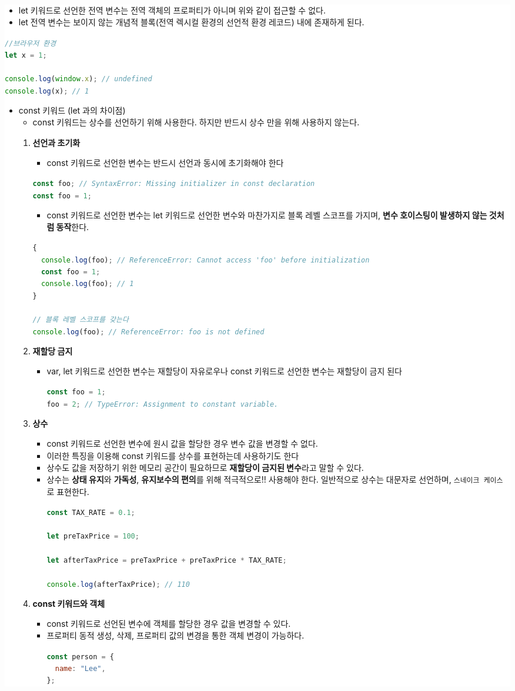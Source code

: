    - let 키워드로 선언한 전역 변수는 전역 객체의 프로퍼티가 아니며 위와 같이 접근할 수 없다.
   - let 전역 변수는 보이지 않는 개념적 블록(전역 렉시컬 환경의 선언적 환경 레코드) 내에 존재하게 된다.

   ```jsx
   //브라우저 환경
   let x = 1;

   console.log(window.x); // undefined
   console.log(x); // 1
   ```

- const 키워드 (let 과의 차이점)
  - const 키워드는 상수를 선언하기 위해 사용한다. 하지만 반드시 상수 만을 위해 사용하지 않는다.
  1. **선언과 초기화**

     - const 키워드로 선언한 변수는 반드시 선언과 동시에 초기화해야 한다

     ```jsx
     const foo; // SyntaxError: Missing initializer in const declaration
     const foo = 1;
     ```

     - const 키워드로 선언한 변수는 let 키워드로 선언한 변수와 마찬가지로 블록 레벨 스코프를 가지며, **변수 호이스팅이 발생하지 않는 것처럼 동작**한다.

     ```jsx
     {
       console.log(foo); // ReferenceError: Cannot access 'foo' before initialization
       const foo = 1;
       console.log(foo); // 1
     }

     // 블록 레벨 스코프를 갖는다
     console.log(foo); // ReferenceError: foo is not defined
     ```

  1. **재할당 금지**
     - var, let 키워드로 선언한 변수는 재할당이 자유로우나 const 키워드로 선언한 변수는 재할당이 금지 된다
       ```jsx
       const foo = 1;
       foo = 2; // TypeError: Assignment to constant variable.
       ```
  1. **상수**
     - const 키워드로 선언한 변수에 원시 값을 할당한 경우 변수 값을 변경할 수 없다.
     - 이러한 특징을 이용해 const 키워드를 상수를 표현하는데 사용하기도 한다
     - 상수도 값을 저장하기 위한 메모리 공간이 필요하므로 **재할당이 금지된 변수**라고 말할 수 있다.
     - 상수는 **상태 유지**와 **가독성**, **유지보수의 편의**를 위해 적극적으로!! 사용해야 한다. 일반적으로 상수는 대문자로 선언하며, `스네이크 케이스`로 표현한다.
       ```jsx
       const TAX_RATE = 0.1;

       let preTaxPrice = 100;

       let afterTaxPrice = preTaxPrice + preTaxPrice * TAX_RATE;

       console.log(afterTaxPrice); // 110
       ```
  1. **const 키워드와 객체**
     - const 키워드로 선언된 변수에 객체를 할당한 경우 값을 변경할 수 있다.
     - 프로퍼티 동적 생성, 삭제, 프로퍼티 값의 변경을 통한 객체 변경이 가능하다.
       ```jsx
       const person = {
         name: "Lee",
       };
